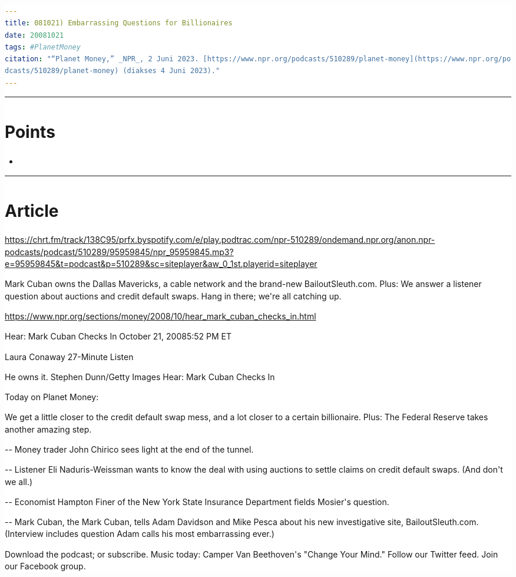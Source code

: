 ```yaml
---
title: 081021) Embarrassing Questions for Billionaires
date: 20081021
tags: #PlanetMoney
citation: "“Planet Money,” _NPR_, 2 Juni 2023. [https://www.npr.org/podcasts/510289/planet-money](https://www.npr.org/podcasts/510289/planet-money) (diakses 4 Juni 2023)."
---
```



----
# Points

- 

----
# Article

https://chrt.fm/track/138C95/prfx.byspotify.com/e/play.podtrac.com/npr-510289/ondemand.npr.org/anon.npr-podcasts/podcast/510289/95959845/npr_95959845.mp3?e=95959845&t=podcast&p=510289&sc=siteplayer&aw_0_1st.playerid=siteplayer

Mark Cuban owns the Dallas Mavericks, a cable network and the brand-new BailoutSleuth.com. Plus: We answer a listener question about auctions and credit default swaps. Hang in there; we're all catching up. 

https://www.npr.org/sections/money/2008/10/hear_mark_cuban_checks_in.html

Hear: Mark Cuban Checks In
October 21, 20085:52 PM ET

Laura Conaway
27-Minute Listen

He owns it.
Stephen Dunn/Getty Images
Hear: Mark Cuban Checks In

Today on Planet Money:

We get a little closer to the credit default swap mess, and a lot closer to a certain billionaire. Plus: The Federal Reserve takes another amazing step.

-- Money trader John Chirico sees light at the end of the tunnel.

-- Listener Eli Naduris-Weissman wants to know the deal with using auctions to settle claims on credit default swaps. (And don't we all.)

-- Economist Hampton Finer of the New York State Insurance Department fields Mosier's question.

-- Mark Cuban, the Mark Cuban, tells Adam Davidson and Mike Pesca about his new investigative site, BailoutSleuth.com. (Interview includes question Adam calls his most embarrassing ever.)

Download the podcast; or subscribe. Music today: Camper Van Beethoven's "Change Your Mind." Follow our Twitter feed. Join our Facebook group.
